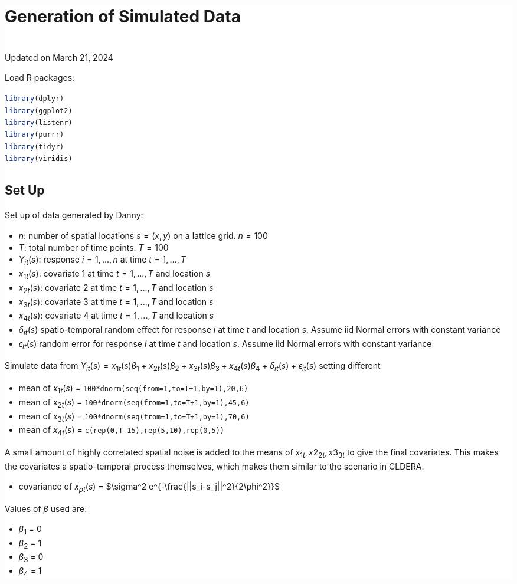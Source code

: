 Generation of Simulated Data
================
<br> Updated on March 21, 2024

Load R packages:

``` r
library(dplyr)
library(ggplot2)
library(listenr)
library(purrr)
library(tidyr)
library(viridis)
```

## Set Up

Set up of data generated by Danny:

- $n$: number of spatial locations $s=(x,y)$ on a lattice grid. $n=100$
- $T$: total number of time points. $T=100$
- $Y_{it}(s)$: response $i=1,...,n$ at time $t=1,...,T$
- $x_{1t}(s)$: covariate 1 at time $t=1,...,T$ and location $s$
- $x_{2t}(s)$: covariate 2 at time $t=1,...,T$ and location $s$
- $x_{3t}(s)$: covariate 3 at time $t=1,...,T$ and location $s$
- $x_{4t}(s)$: covariate 4 at time $t=1,...,T$ and location $s$
- $\delta_{it}(s)$ spatio-temporal random effect for response $i$ at
  time $t$ and location $s$. Assume iid Normal errors with constant
  variance
- $\epsilon_{it}(s)$ random error for response $i$ at time $t$ and
  location $s$. Assume iid Normal errors with constant variance

Simulate data from
$Y_{it}(s) = x_{1t}(s)\beta_1 + x_{2t}(s)\beta_2 + x_{3t}(s)\beta_3 + x_{4t}(s)\beta_4 + \delta_{it}(s) + \epsilon_{it}(s)$
setting different

- mean of $x_{1t}(s)$ = `100*dnorm(seq(from=1,to=T+1,by=1),20,6)`
- mean of $x_{2t}(s)$ = `100*dnorm(seq(from=1,to=T+1,by=1),45,6)`
- mean of $x_{3t}(s)$ = `100*dnorm(seq(from=1,to=T+1,by=1),70,6)`
- mean of $x_{4t}(s)$ = `c(rep(0,T-15),rep(5,10),rep(0,5))`

A small amount of highly correlated spatial noise is added to the means
of $x_{1t},x2_{2t},x3_{3t}$ to give the final covariates. This makes the
covariates a spatio-temporal process themselves, which makes them
similar to the scenario in CLDERA.

- covariance of $x_{pt}(s)$ =
  $\sigma^2 e^{-\frac{||s_i-s_j||^2}{2\phi^2}}$

Values of $\beta$ used are:

- $\beta_1$ = 0
- $\beta_2$ = 1
- $\beta_3$ = 0
- $\beta_4$ = 1
